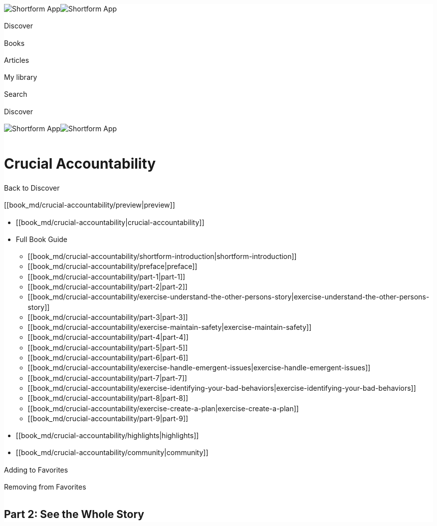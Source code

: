 ![Shortform App](/img/logo.36a2399e.svg)![Shortform App](/img/logo-dark.70c1b072.svg)

Discover

Books

Articles

My library

Search

Discover

![Shortform App](/img/logo.36a2399e.svg)![Shortform App](/img/logo-dark.70c1b072.svg)

# Crucial Accountability

Back to Discover

[[book_md/crucial-accountability/preview|preview]]

  * [[book_md/crucial-accountability|crucial-accountability]]
  * Full Book Guide

    * [[book_md/crucial-accountability/shortform-introduction|shortform-introduction]]
    * [[book_md/crucial-accountability/preface|preface]]
    * [[book_md/crucial-accountability/part-1|part-1]]
    * [[book_md/crucial-accountability/part-2|part-2]]
    * [[book_md/crucial-accountability/exercise-understand-the-other-persons-story|exercise-understand-the-other-persons-story]]
    * [[book_md/crucial-accountability/part-3|part-3]]
    * [[book_md/crucial-accountability/exercise-maintain-safety|exercise-maintain-safety]]
    * [[book_md/crucial-accountability/part-4|part-4]]
    * [[book_md/crucial-accountability/part-5|part-5]]
    * [[book_md/crucial-accountability/part-6|part-6]]
    * [[book_md/crucial-accountability/exercise-handle-emergent-issues|exercise-handle-emergent-issues]]
    * [[book_md/crucial-accountability/part-7|part-7]]
    * [[book_md/crucial-accountability/exercise-identifying-your-bad-behaviors|exercise-identifying-your-bad-behaviors]]
    * [[book_md/crucial-accountability/part-8|part-8]]
    * [[book_md/crucial-accountability/exercise-create-a-plan|exercise-create-a-plan]]
    * [[book_md/crucial-accountability/part-9|part-9]]
  * [[book_md/crucial-accountability/highlights|highlights]]
  * [[book_md/crucial-accountability/community|community]]



Adding to Favorites 

Removing from Favorites 

## Part 2: See the Whole Story

